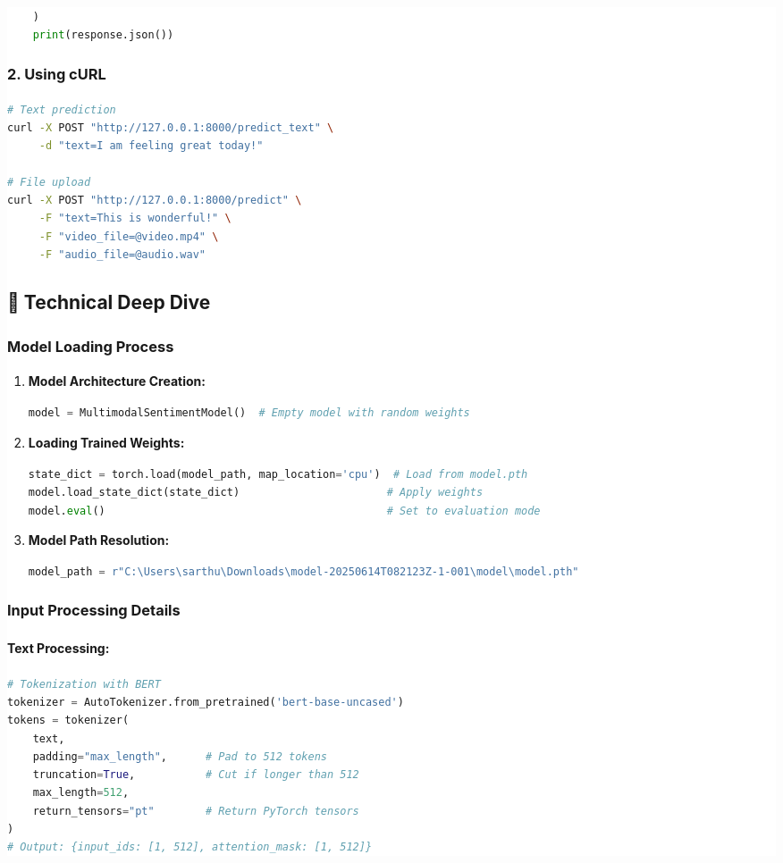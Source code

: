 ```python
    )
    print(response.json())
```

### 2. Using cURL

```bash
# Text prediction
curl -X POST "http://127.0.0.1:8000/predict_text" \
     -d "text=I am feeling great today!"

# File upload
curl -X POST "http://127.0.0.1:8000/predict" \
     -F "text=This is wonderful!" \
     -F "video_file=@video.mp4" \
     -F "audio_file=@audio.wav"
```

## 🔧 Technical Deep Dive

### Model Loading Process

1. **Model Architecture Creation:**
   ```python
   model = MultimodalSentimentModel()  # Empty model with random weights
   ```

2. **Loading Trained Weights:**
   ```python
   state_dict = torch.load(model_path, map_location='cpu')  # Load from model.pth
   model.load_state_dict(state_dict)                       # Apply weights
   model.eval()                                            # Set to evaluation mode
   ```

3. **Model Path Resolution:**
   ```python
   model_path = r"C:\Users\sarthu\Downloads\model-20250614T082123Z-1-001\model\model.pth"
   ```

### Input Processing Details

#### Text Processing:
```python
# Tokenization with BERT
tokenizer = AutoTokenizer.from_pretrained('bert-base-uncased')
tokens = tokenizer(
    text,
    padding="max_length",      # Pad to 512 tokens
    truncation=True,           # Cut if longer than 512
    max_length=512,
    return_tensors="pt"        # Return PyTorch tensors
)
# Output: {input_ids: [1, 512], attention_mask: [1, 512]}
```

